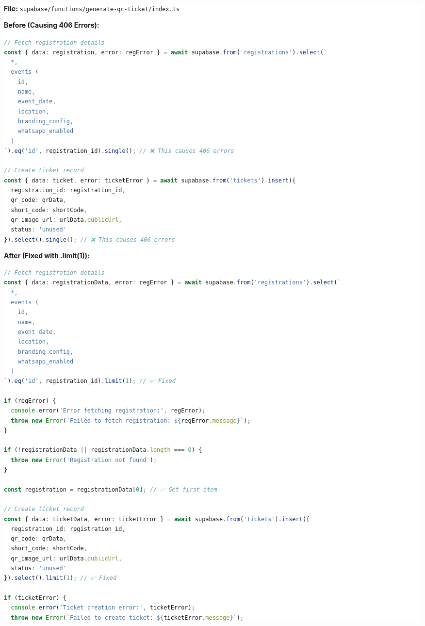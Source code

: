 **File:** `supabase/functions/generate-qr-ticket/index.ts`

**Before (Causing 406 Errors):**
```typescript
// Fetch registration details
const { data: registration, error: regError } = await supabase.from('registrations').select(`
  *,
  events (
    id,
    name,
    event_date,
    location,
    branding_config,
    whatsapp_enabled
  )
`).eq('id', registration_id).single(); // ❌ This causes 406 errors

// Create ticket record
const { data: ticket, error: ticketError } = await supabase.from('tickets').insert({
  registration_id: registration_id,
  qr_code: qrData,
  short_code: shortCode,
  qr_image_url: urlData.publicUrl,
  status: 'unused'
}).select().single(); // ❌ This causes 406 errors
```

**After (Fixed with .limit(1)):**
```typescript
// Fetch registration details
const { data: registrationData, error: regError } = await supabase.from('registrations').select(`
  *,
  events (
    id,
    name,
    event_date,
    location,
    branding_config,
    whatsapp_enabled
  )
`).eq('id', registration_id).limit(1); // ✅ Fixed

if (regError) {
  console.error('Error fetching registration:', regError);
  throw new Error(`Failed to fetch registration: ${regError.message}`);
}

if (!registrationData || registrationData.length === 0) {
  throw new Error('Registration not found');
}

const registration = registrationData[0]; // ✅ Get first item

// Create ticket record
const { data: ticketData, error: ticketError } = await supabase.from('tickets').insert({
  registration_id: registration_id,
  qr_code: qrData,
  short_code: shortCode,
  qr_image_url: urlData.publicUrl,
  status: 'unused'
}).select().limit(1); // ✅ Fixed

if (ticketError) {
  console.error('Ticket creation error:', ticketError);
  throw new Error(`Failed to create ticket: ${ticketError.message}`);
```